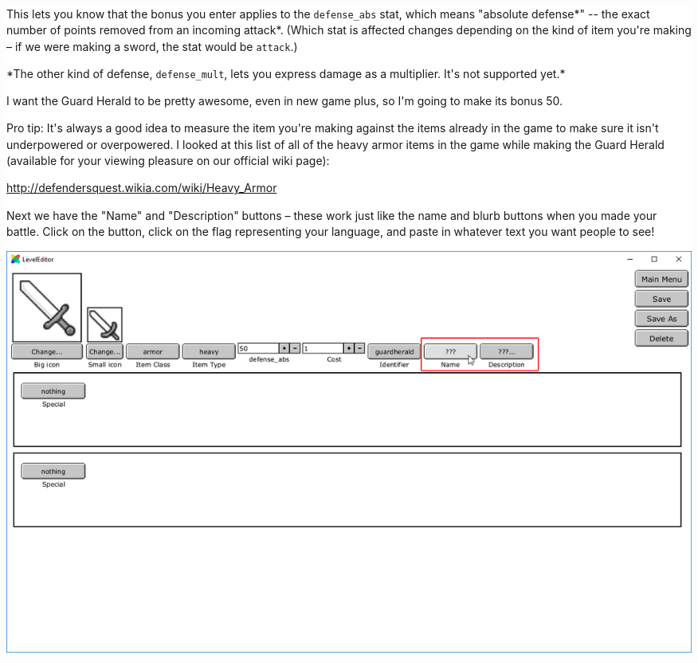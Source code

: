 
This lets you know that the bonus you enter applies to the `defense_abs` stat, which means "absolute defense*" -- the exact number of points removed from an incoming attack*. (Which stat is affected changes depending on the kind of item you're making – if we were making a sword, the stat would be `attack`.)

\*The other kind of defense, `defense_mult`, lets you express damage as a multiplier. It's not supported yet.*

I want the Guard Herald to be pretty awesome, even in new game plus, so I'm going to make its bonus 50.

Pro tip: It's always a good idea to measure the item you're making against the items already in the game to make sure it isn't underpowered or overpowered. I looked at this list of all of the heavy armor items in the game while making the Guard Herald (available for your viewing pleasure on our official wiki page):

http://defendersquest.wikia.com/wiki/Heavy_Armor

Next we have the "Name" and "Description" buttons – these work just like the name and blurb buttons when you made your battle. Click on the button, click on the flag representing your language, and paste in whatever text you want people to see!

![item editor, title/blurb](/images/item_editor_title_blurb.png)
